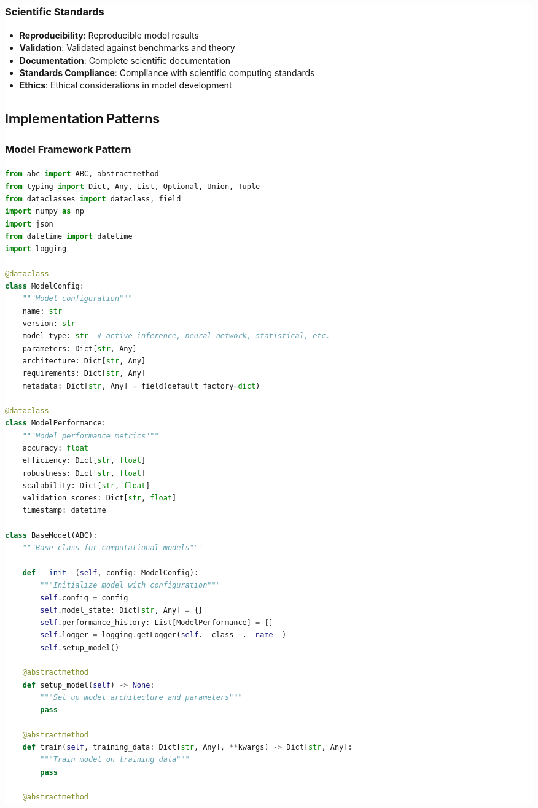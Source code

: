 ### Scientific Standards
- **Reproducibility**: Reproducible model results
- **Validation**: Validated against benchmarks and theory
- **Documentation**: Complete scientific documentation
- **Standards Compliance**: Compliance with scientific computing standards
- **Ethics**: Ethical considerations in model development

## Implementation Patterns

### Model Framework Pattern
```python
from abc import ABC, abstractmethod
from typing import Dict, Any, List, Optional, Union, Tuple
from dataclasses import dataclass, field
import numpy as np
import json
from datetime import datetime
import logging

@dataclass
class ModelConfig:
    """Model configuration"""
    name: str
    version: str
    model_type: str  # active_inference, neural_network, statistical, etc.
    parameters: Dict[str, Any]
    architecture: Dict[str, Any]
    requirements: Dict[str, Any]
    metadata: Dict[str, Any] = field(default_factory=dict)

@dataclass
class ModelPerformance:
    """Model performance metrics"""
    accuracy: float
    efficiency: Dict[str, float]
    robustness: Dict[str, float]
    scalability: Dict[str, float]
    validation_scores: Dict[str, float]
    timestamp: datetime

class BaseModel(ABC):
    """Base class for computational models"""

    def __init__(self, config: ModelConfig):
        """Initialize model with configuration"""
        self.config = config
        self.model_state: Dict[str, Any] = {}
        self.performance_history: List[ModelPerformance] = []
        self.logger = logging.getLogger(self.__class__.__name__)
        self.setup_model()

    @abstractmethod
    def setup_model(self) -> None:
        """Set up model architecture and parameters"""
        pass

    @abstractmethod
    def train(self, training_data: Dict[str, Any], **kwargs) -> Dict[str, Any]:
        """Train model on training data"""
        pass

    @abstractmethod
```